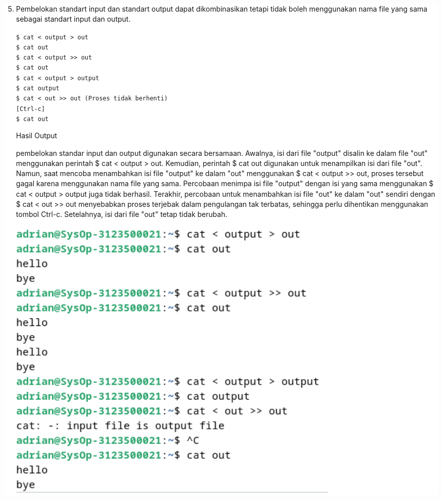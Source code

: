5. Pembelokan standart input dan standart output dapat dikombinasikan tetapi tidak boleh menggunakan nama file yang sama sebagai standart input dan output.
   ```
   $ cat < output > out
   $ cat out
   $ cat < output >> out
   $ cat out
   $ cat < output > output
   $ cat output
   $ cat < out >> out (Proses tidak berhenti)
   [Ctrl-c]
   $ cat out
   ```
   Hasil Output

   pembelokan standar input dan output digunakan secara bersamaan. Awalnya, isi dari file "output" disalin ke dalam file "out" menggunakan perintah $ cat < output > out. Kemudian, perintah $ cat out digunakan untuk menampilkan isi dari file "out". Namun, saat mencoba menambahkan isi file "output" ke dalam "out" menggunakan $ cat < output >> out, proses tersebut gagal karena menggunakan nama file yang sama. Percobaan menimpa isi file "output" dengan isi yang sama menggunakan $ cat < output > output juga tidak berhasil. Terakhir, percobaan untuk menambahkan isi file "out" ke dalam "out" sendiri dengan $ cat < out >> out menyebabkan proses terjebak dalam pengulangan tak terbatas, sehingga perlu dihentikan menggunakan tombol Ctrl-c. Setelahnya, isi dari file "out" tetap tidak berubah.

   ![App Screenshot](assets/img/percobaansyop/19.png)
